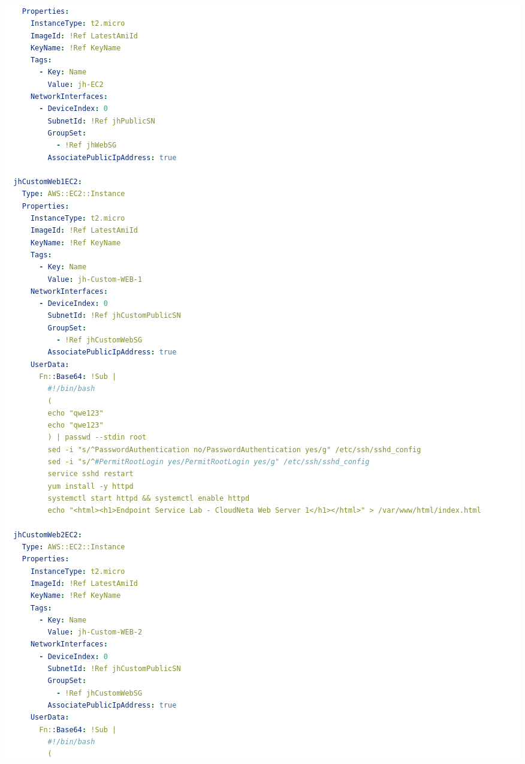 ```yaml
    Properties:
      InstanceType: t2.micro
      ImageId: !Ref LatestAmiId
      KeyName: !Ref KeyName
      Tags:
        - Key: Name
          Value: jh-EC2
      NetworkInterfaces:
        - DeviceIndex: 0
          SubnetId: !Ref jhPublicSN
          GroupSet:
            - !Ref jhWebSG
          AssociatePublicIpAddress: true

  jhCustomWeb1EC2:
    Type: AWS::EC2::Instance
    Properties:
      InstanceType: t2.micro
      ImageId: !Ref LatestAmiId
      KeyName: !Ref KeyName
      Tags:
        - Key: Name
          Value: jh-Custom-WEB-1
      NetworkInterfaces:
        - DeviceIndex: 0
          SubnetId: !Ref jhCustomPublicSN
          GroupSet:
            - !Ref jhCustomWebSG
          AssociatePublicIpAddress: true
      UserData:
        Fn::Base64: !Sub |
          #!/bin/bash
          (
          echo "qwe123"
          echo "qwe123"
          ) | passwd --stdin root
          sed -i "s/^PasswordAuthentication no/PasswordAuthentication yes/g" /etc/ssh/sshd_config
          sed -i "s/^#PermitRootLogin yes/PermitRootLogin yes/g" /etc/ssh/sshd_config
          service sshd restart
          yum install -y httpd
          systemctl start httpd && systemctl enable httpd
          echo "<html><h1>Endpoint Service Lab - CloudNeta Web Server 1</h1></html>" > /var/www/html/index.html

  jhCustomWeb2EC2:
    Type: AWS::EC2::Instance
    Properties:
      InstanceType: t2.micro
      ImageId: !Ref LatestAmiId
      KeyName: !Ref KeyName
      Tags:
        - Key: Name
          Value: jh-Custom-WEB-2
      NetworkInterfaces:
        - DeviceIndex: 0
          SubnetId: !Ref jhCustomPublicSN
          GroupSet:
            - !Ref jhCustomWebSG
          AssociatePublicIpAddress: true
      UserData:
        Fn::Base64: !Sub |
          #!/bin/bash
          (
```